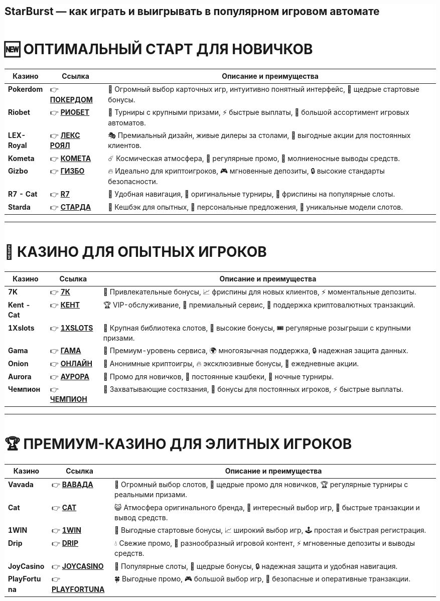 ## StarBurst — как играть и выигрывать в популярном игровом автомате
# 🆕 ОПТИМАЛЬНЫЙ СТАРТ ДЛЯ НОВИЧКОВ

| Казино        | Ссылка                                              | Описание и преимущества                                                                     |
| ------------- | --------------------------------------------------- | ------------------------------------------------------------------------------------------- |
| **Pokerdom**  | 👉 [**ПОКЕРДОМ**](https://brandplay.link/FwVc4f)    | 💎 Огромный выбор карточных игр, интуитивно понятный интерфейс, 🎁 щедрые стартовые бонусы. |
| **Riobet**    | 👉 [**РИОБЕТ**](https://brandplay.link/TnjsxFvH)    | 🌟 Турниры с крупными призами, ⚡ быстрые выплаты, 🎲 большой ассортимент игровых автоматов. |
| **LEX-Royal** | 👉 [**ЛЕКС РОЯЛ**](https://brandplay.link/VMqNXPFs) | 🎭 Премиальный дизайн, живые дилеры за столами, 🎁 выгодные акции для постоянных клиентов.  |
| **Kometa**    | 👉 [**КОМЕТА**](https://brandplay.link/jHzFFYGv)    | ☄️ Космическая атмосфера, 🎁 регулярные промо, 🚀 молниеносные выводы средств.              |
| **Gizbo**     | 👉 [**ГИЗБО**](https://brandplay.link/rvzLrVLp)     | 🔥 Идеально для криптоигроков, 🎮 мгновенные депозиты, 🔒 высокие стандарты безопасности.   |
| **R7 - Cat**  | 👉 [**R7**](https://brandplay.link/dByFXP7h)        | 🎉 Удобная навигация, 🌟 оригинальные турниры, 🎁 фриспины на популярные слоты.             |
| **Starda**    | 👉 [**СТАРДА**](https://brandplay.link/HDcDrxLk)    | 🚀 Кешбэк для опытных, 🤑 персональные предложения, 🎰 уникальные модели слотов.            |

***

# 🌟 КАЗИНО ДЛЯ ОПЫТНЫХ ИГРОКОВ

| Казино         | Ссылка                                                                                           | Описание и преимущества                                                                       |
| -------------- | ------------------------------------------------------------------------------------------------ | --------------------------------------------------------------------------------------------- |
| **7K**         | 👉 [**7К**](https://brandplay.link/dd46bNgD)                                                     | 🔔 Привлекательные бонусы, 📈 фриспины для новых клиентов, ⚡ моментальные депозиты.           |
| **Kent - Cat** | 👉 [**КЕНТ**](https://brandplay.link/XRH1g6Vb)                                                   | 🏆 VIP-обслуживание, 💎 премиальный сервис, 📲 поддержка криптовалютных транзакций.           |
| **1Xslots**    | 👉 [**1XSLOTS**](https://brandplay.link/J2ZbqMPZ)                                                | 🎰 Крупная библиотека слотов, 🎁 высокие бонусы, 🎟️ регулярные розыгрыши с крупными призами. |
| **Gama**       | 👉 [**ГАМА**](https://brandplay.link/RD52jZbL)                                                   | 💎 Премиум-уровень сервиса, 🌍 многоязычная поддержка, 🔒 надежная защита данных.             |
| **Onion**      | 👉 [**ОНЛАЙН**](https://brandplay.link/8LcS6Djb)                                                 | 🧅 Анонимные криптоигры, 🔥 эксклюзивные бонусы, 💸 ежедневные акции.                         |
| **Aurora**     | 👉 [**АУРОРА**](https://10trafic-stat2.com/click/668546556bcc6313411604bc/6766/13031/subaccount) | 🌌 Промо для новичков, 🤑 постоянные кэшбеки, 🚀 ночные турниры.                              |
| **Чемпион**    | 👉 [**ЧЕМПИОН**](https://temon-gter.cfd/go/9n8?p56190p303844p3509t17502)                         | 🏅 Захватывающие состязания, 🎁 бонусы для постоянных игроков, ⚡ быстрые выплаты.             |

***

# 🏆 ПРЕМИУМ-КАЗИНО ДЛЯ ЭЛИТНЫХ ИГРОКОВ

| Казино          | Ссылка                                                                                                       | Описание и преимущества                                                                            |
| --------------- | ------------------------------------------------------------------------------------------------------------ | -------------------------------------------------------------------------------------------------- |
| **Vavada**      | 👉 [**ВАВАДА**](https://partnervavadarv.com?promo=75590753-cc8b-4c4a-8d71-99b7a2293439-jud\&target=register) | 🌟 Огромный выбор слотов, 🎁 щедрые промо для новичков, 🏆 регулярные турниры с реальными призами. |
| **Cat**         | 👉 [**CAT**](https://catchthecatthree.com/d1bfb4f94)                                                         | 😺 Атмосфера оригинального бренда, 🎰 интересный выбор игр, 💸 быстрые транзакции и вывод средств. |
| **1WIN**        | 👉 [**1WIN**](https://brandplay.link/9sD8CZLQ)                                                               | 🌟 Выгодные стартовые бонусы, 📈 широкий выбор игр, 🕹️ простая и быстрая регистрация.             |
| **Drip**        | 👉 [**DRIP**](https://drp-irrs01.com/c4bf3bd2f)                                                              | 💧 Свежие промо, 🎰 разнообразный игровой контент, ⚡ мгновенные депозиты и выводы средств.         |
| **JoyCasino**   | 👉 [**JOYCASINO**](https://rpc30.call2me.pro/?/ru/registration?apkpop=0\&partner=p24970p3289525p8e5d)        | 🎉 Популярные слоты, 🎁 щедрые бонусы, 🔒 надежная защита и удобная навигация.                     |
| **PlayFortuna** | 👉 [**PLAYFORTUNA**](https://4v4rg0e52p.com/alt/playfortuna?27f770988db651f9cc8f16742d88cecd)                | 🍀 Выгодные промо, 🎮 большой выбор игр, 🏦 безопасные и оперативные транзакции.                   |
